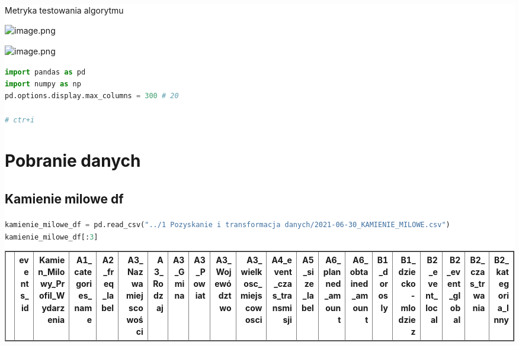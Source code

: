 Metryka testowania algorytmu

![image.png](attachment:image.png)

![image.png](attachment:image.png)


```python
import pandas as pd
import numpy as np
pd.options.display.max_columns = 300 # 20

# ctr+i
```

# Pobranie danych

## Kamienie milowe df


```python
kamienie_milowe_df = pd.read_csv("../1 Pozyskanie i transformacja danych/2021-06-30_KAMIENIE_MILOWE.csv")
kamienie_milowe_df[:3]
```




<div>
<style scoped>
    .dataframe tbody tr th:only-of-type {
        vertical-align: middle;
    }

    .dataframe tbody tr th {
        vertical-align: top;
    }

    .dataframe thead th {
        text-align: right;
    }
</style>
<table border="1" class="dataframe">
  <thead>
    <tr style="text-align: right;">
      <th></th>
      <th>events_id</th>
      <th>Kamien_Milowy_Profil_Wydarzenia</th>
      <th>A1_categories_name</th>
      <th>A2_freq_label</th>
      <th>A3_Nazwa miejscowości</th>
      <th>A3_Rodzaj</th>
      <th>A3_Gmina</th>
      <th>A3_Powiat</th>
      <th>A3_Województwo</th>
      <th>A3_wielkosc_miejscowosci</th>
      <th>A4_event_czas_transmisji</th>
      <th>A5_size_label</th>
      <th>A6_planned_amount</th>
      <th>A6_obtained_amount</th>
      <th>B1_dorosly</th>
      <th>B1_dziecko-mlodziez</th>
      <th>B2_event_local</th>
      <th>B2_event_global</th>
      <th>B2_czas_trwania</th>
      <th>B2_kategoria_Inny</th>